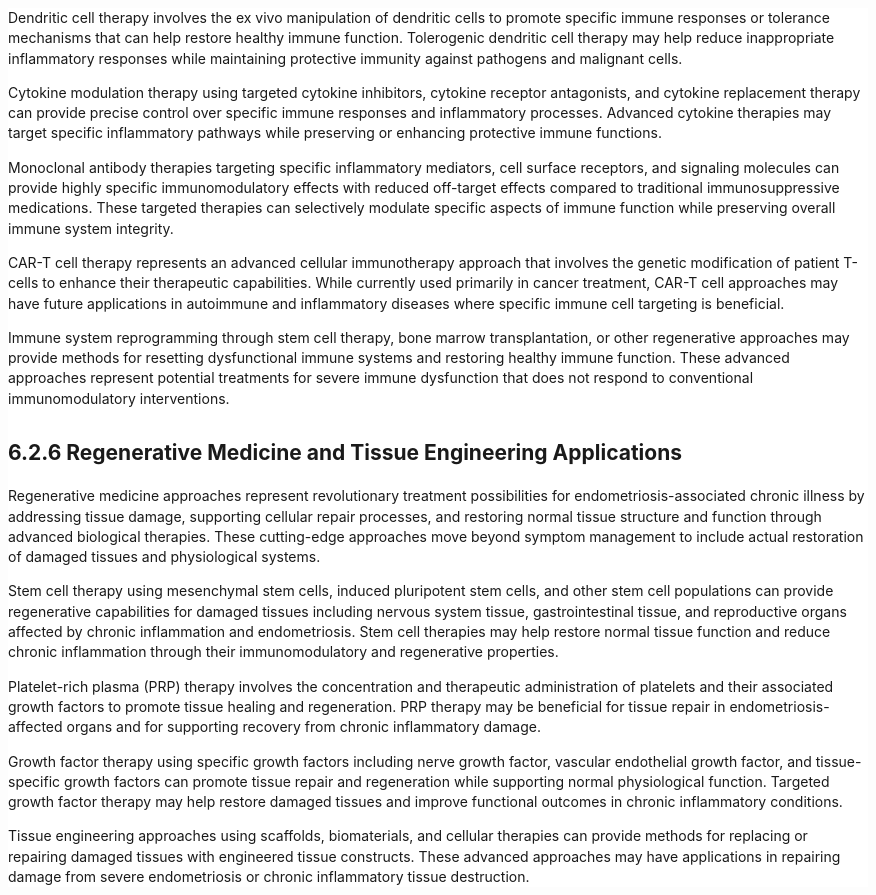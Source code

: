 Dendritic cell therapy involves the ex vivo manipulation of dendritic cells to promote specific immune responses or tolerance mechanisms that can help restore healthy immune function. Tolerogenic dendritic cell therapy may help reduce inappropriate inflammatory responses while maintaining protective immunity against pathogens and malignant cells.

Cytokine modulation therapy using targeted cytokine inhibitors, cytokine receptor antagonists, and cytokine replacement therapy can provide precise control over specific immune responses and inflammatory processes. Advanced cytokine therapies may target specific inflammatory pathways while preserving or enhancing protective immune functions.

Monoclonal antibody therapies targeting specific inflammatory mediators, cell surface receptors, and signaling molecules can provide highly specific immunomodulatory effects with reduced off-target effects compared to traditional immunosuppressive medications. These targeted therapies can selectively modulate specific aspects of immune function while preserving overall immune system integrity.

CAR-T cell therapy represents an advanced cellular immunotherapy approach that involves the genetic modification of patient T-cells to enhance their therapeutic capabilities. While currently used primarily in cancer treatment, CAR-T cell approaches may have future applications in autoimmune and inflammatory diseases where specific immune cell targeting is beneficial.

Immune system reprogramming through stem cell therapy, bone marrow transplantation, or other regenerative approaches may provide methods for resetting dysfunctional immune systems and restoring healthy immune function. These advanced approaches represent potential treatments for severe immune dysfunction that does not respond to conventional immunomodulatory interventions.

## 6.2.6 Regenerative Medicine and Tissue Engineering Applications

Regenerative medicine approaches represent revolutionary treatment possibilities for endometriosis-associated chronic illness by addressing tissue damage, supporting cellular repair processes, and restoring normal tissue structure and function through advanced biological therapies. These cutting-edge approaches move beyond symptom management to include actual restoration of damaged tissues and physiological systems.

Stem cell therapy using mesenchymal stem cells, induced pluripotent stem cells, and other stem cell populations can provide regenerative capabilities for damaged tissues including nervous system tissue, gastrointestinal tissue, and reproductive organs affected by chronic inflammation and endometriosis. Stem cell therapies may help restore normal tissue function and reduce chronic inflammation through their immunomodulatory and regenerative properties.

Platelet-rich plasma (PRP) therapy involves the concentration and therapeutic administration of platelets and their associated growth factors to promote tissue healing and regeneration. PRP therapy may be beneficial for tissue repair in endometriosis-affected organs and for supporting recovery from chronic inflammatory damage.

Growth factor therapy using specific growth factors including nerve growth factor, vascular endothelial growth factor, and tissue-specific growth factors can promote tissue repair and regeneration while supporting normal physiological function. Targeted growth factor therapy may help restore damaged tissues and improve functional outcomes in chronic inflammatory conditions.

Tissue engineering approaches using scaffolds, biomaterials, and cellular therapies can provide methods for replacing or repairing damaged tissues with engineered tissue constructs. These advanced approaches may have applications in repairing damage from severe endometriosis or chronic inflammatory tissue destruction.
